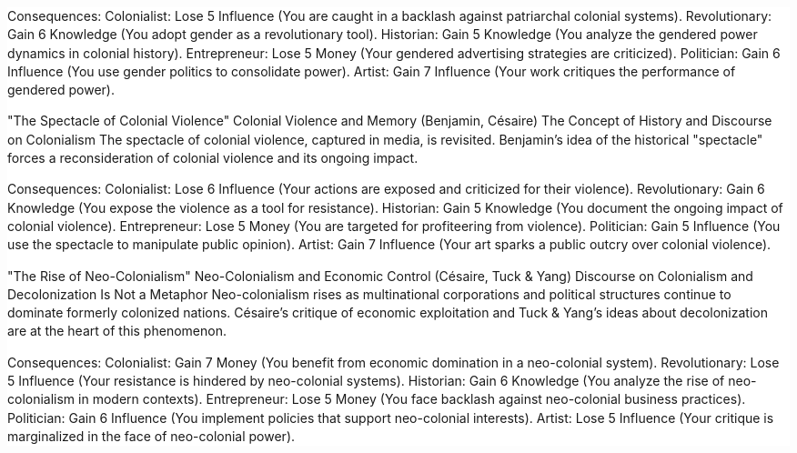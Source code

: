 


Consequences:
Colonialist: Lose 5 Influence (You are caught in a backlash against patriarchal colonial systems).
Revolutionary: Gain 6 Knowledge (You adopt gender as a revolutionary tool).
Historian: Gain 5 Knowledge (You analyze the gendered power dynamics in colonial history).
Entrepreneur: Lose 5 Money (Your gendered advertising strategies are criticized).
Politician: Gain 6 Influence (You use gender politics to consolidate power).
Artist: Gain 7 Influence (Your work critiques the performance of gendered power).

 

"The Spectacle of Colonial Violence"
Colonial Violence and Memory (Benjamin, Césaire)
The Concept of History and Discourse on Colonialism
The spectacle of colonial violence, captured in media, is revisited. Benjamin’s idea of the historical "spectacle" forces a reconsideration of colonial violence and its ongoing impact.







Consequences:
Colonialist: Lose 6 Influence (Your actions are exposed and criticized for their violence).
Revolutionary: Gain 6 Knowledge (You expose the violence as a tool for resistance).
Historian: Gain 5 Knowledge (You document the ongoing impact of colonial violence).
Entrepreneur: Lose 5 Money (You are targeted for profiteering from violence).
Politician: Gain 5 Influence (You use the spectacle to manipulate public opinion).
Artist: Gain 7 Influence (Your art sparks a public outcry over colonial violence).

 

















"The Rise of Neo-Colonialism"
Neo-Colonialism and Economic Control (Césaire, Tuck & Yang)
Discourse on Colonialism and Decolonization Is Not a Metaphor
Neo-colonialism rises as multinational corporations and political structures continue to dominate formerly colonized nations. Césaire’s critique of economic exploitation and Tuck & Yang’s ideas about decolonization are at the heart of this phenomenon.




Consequences:
Colonialist: Gain 7 Money (You benefit from economic domination in a neo-colonial system).
Revolutionary: Lose 5 Influence (Your resistance is hindered by neo-colonial systems).
Historian: Gain 6 Knowledge (You analyze the rise of neo-colonialism in modern contexts).
Entrepreneur: Lose 5 Money (You face backlash against neo-colonial business practices).
Politician: Gain 6 Influence (You implement policies that support neo-colonial interests).
Artist: Lose 5 Influence (Your critique is marginalized in the face of neo-colonial power).
